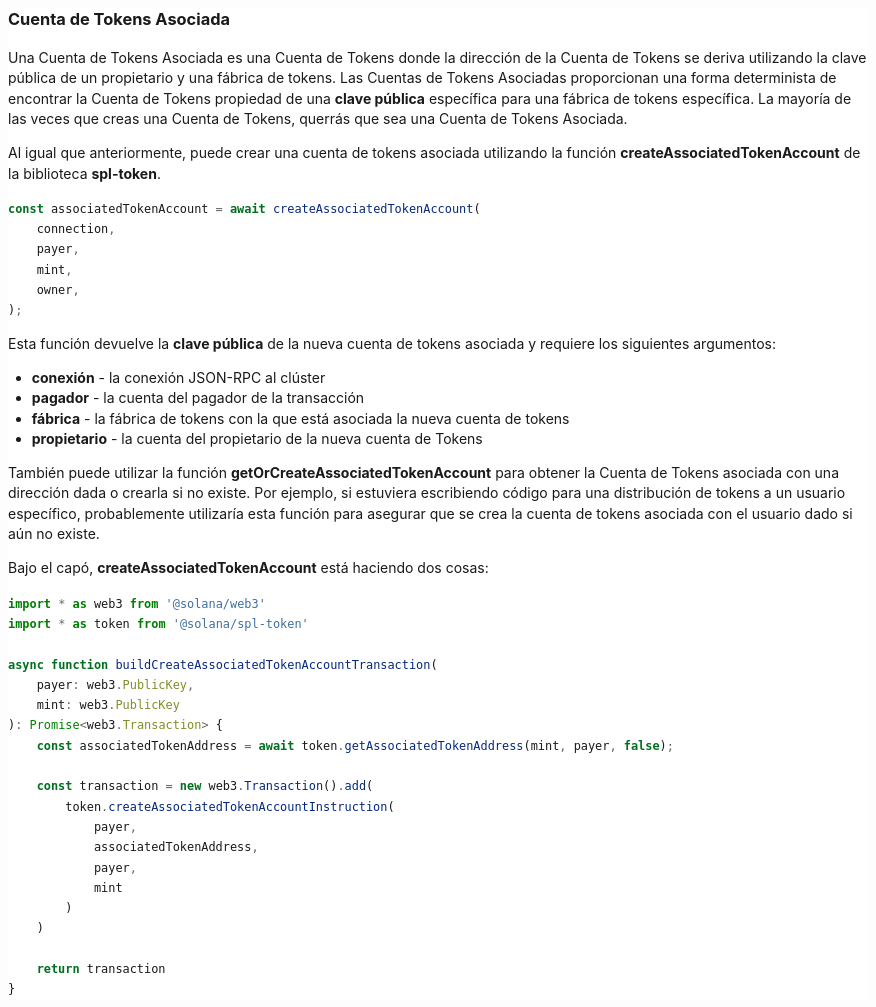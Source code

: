  ### Cuenta de Tokens Asociada
Una Cuenta de Tokens Asociada es una Cuenta de Tokens donde la dirección de la Cuenta de Tokens se deriva utilizando la clave pública de un propietario y una fábrica de tokens. Las Cuentas de Tokens Asociadas proporcionan una forma determinista de encontrar la Cuenta de Tokens propiedad de una **clave pública** específica para una fábrica de tokens específica. La mayoría de las veces que creas una Cuenta de Tokens, querrás que sea una Cuenta de Tokens Asociada.

Al igual que anteriormente, puede crear una cuenta de tokens asociada utilizando la función **createAssociatedTokenAccount** de la biblioteca **spl-token**.

```Javascript
const associatedTokenAccount = await createAssociatedTokenAccount(
    connection,
	payer,
	mint,
	owner,
);
```
 
Esta función devuelve la **clave pública** de la nueva cuenta de tokens asociada y requiere los siguientes argumentos:
-  **conexión** - la conexión JSON-RPC al clúster
- **pagador** - la cuenta del pagador de la transacción
- **fábrica** - la fábrica de tokens con la que está asociada la nueva cuenta de tokens
- **propietario** - la cuenta del propietario de la nueva cuenta de Tokens
 
También puede utilizar la función **getOrCreateAssociatedTokenAccount** para obtener la Cuenta de Tokens asociada con una dirección dada o crearla si no existe. Por ejemplo, si estuviera escribiendo código para una distribución de tokens a un usuario específico, probablemente utilizaría esta función para asegurar que se crea la cuenta de tokens asociada con el usuario dado si aún no existe.

Bajo el capó, **createAssociatedTokenAccount** está haciendo dos cosas:

```Javascript
import * as web3 from '@solana/web3'
import * as token from '@solana/spl-token'

async function buildCreateAssociatedTokenAccountTransaction(
    payer: web3.PublicKey,
    mint: web3.PublicKey
): Promise<web3.Transaction> {
    const associatedTokenAddress = await token.getAssociatedTokenAddress(mint, payer, false);

    const transaction = new web3.Transaction().add(
        token.createAssociatedTokenAccountInstruction(
            payer,
            associatedTokenAddress,
            payer,
            mint
        )
    )

    return transaction
}
```
 